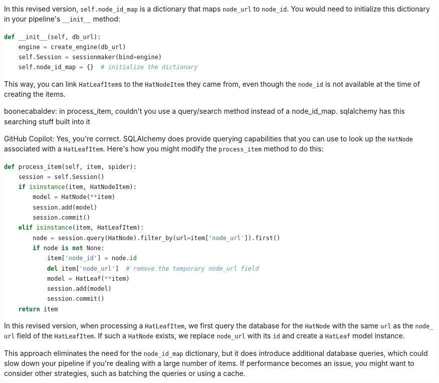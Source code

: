 In this revised version, `self.node_id_map` is a dictionary that maps `node_url` to `node_id`. You would need to initialize this dictionary in your pipeline's `__init__` method:

```python
def __init__(self, db_url):
    engine = create_engine(db_url)
    self.Session = sessionmaker(bind=engine)
    self.node_id_map = {}  # initialize the dictionary
```

This way, you can link `HatLeafItem`s to the `HatNodeItem` they came from, even though the `node_id` is not available at the time of creating the items.

boonecabaldev: in process_item, couldn't you use a query/search method instead of a node_id_map. sqlalchemy has this searching stuff built into it

GitHub Copilot: Yes, you're correct. SQLAlchemy does provide querying capabilities that you can use to look up the `HatNode` associated with a `HatLeafItem`. Here's how you might modify the `process_item` method to do this:

```python
def process_item(self, item, spider):
    session = self.Session()
    if isinstance(item, HatNodeItem):
        model = HatNode(**item)
        session.add(model)
        session.commit()
    elif isinstance(item, HatLeafItem):
        node = session.query(HatNode).filter_by(url=item['node_url']).first()
        if node is not None:
            item['node_id'] = node.id
            del item['node_url']  # remove the temporary node_url field
            model = HatLeaf(**item)
            session.add(model)
            session.commit()
    return item
```

In this revised version, when processing a `HatLeafItem`, we first query the database for the `HatNode` with the same `url` as the `node_url` field of the `HatLeafItem`. If such a `HatNode` exists, we replace `node_url` with its `id` and create a `HatLeaf` model instance.

This approach eliminates the need for the `node_id_map` dictionary, but it does introduce additional database queries, which could slow down your pipeline if you're dealing with a large number of items. If performance becomes an issue, you might want to consider other strategies, such as batching the queries or using a cache.
